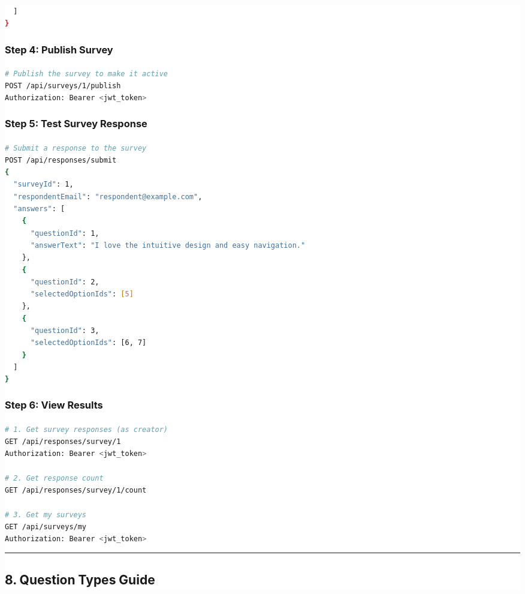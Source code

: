 ```bash
  ]
}
```

### Step 4: Publish Survey
```bash
# Publish the survey to make it active
POST /api/surveys/1/publish
Authorization: Bearer <jwt_token>
```

### Step 5: Test Survey Response
```bash
# Submit a response to the survey
POST /api/responses/submit
{
  "surveyId": 1,
  "respondentEmail": "respondent@example.com",
  "answers": [
    {
      "questionId": 1,
      "answerText": "I love the intuitive design and easy navigation."
    },
    {
      "questionId": 2,
      "selectedOptionIds": [5]
    },
    {
      "questionId": 3,
      "selectedOptionIds": [6, 7]
    }
  ]
}
```

### Step 6: View Results
```bash
# 1. Get survey responses (as creator)
GET /api/responses/survey/1
Authorization: Bearer <jwt_token>

# 2. Get response count
GET /api/responses/survey/1/count

# 3. Get my surveys
GET /api/surveys/my
Authorization: Bearer <jwt_token>
```

---

## 8. Question Types Guide
